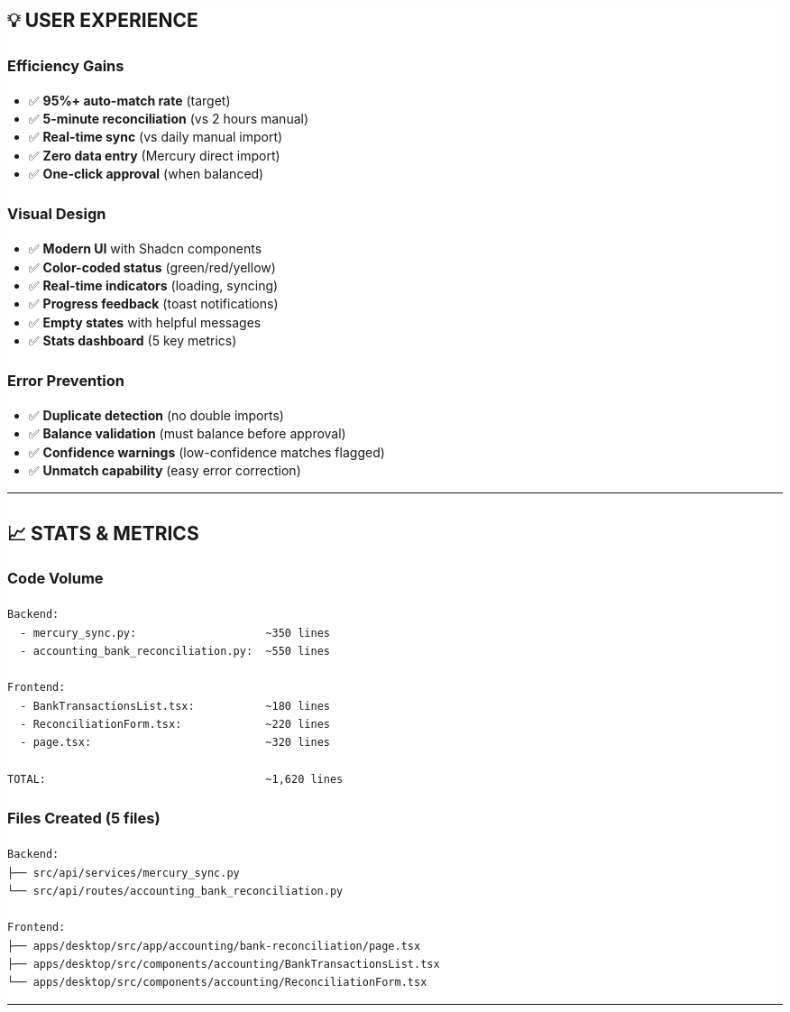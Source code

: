 
## 💡 **USER EXPERIENCE**

### **Efficiency Gains**
- ✅ **95%+ auto-match rate** (target)
- ✅ **5-minute reconciliation** (vs 2 hours manual)
- ✅ **Real-time sync** (vs daily manual import)
- ✅ **Zero data entry** (Mercury direct import)
- ✅ **One-click approval** (when balanced)

### **Visual Design**
- ✅ **Modern UI** with Shadcn components
- ✅ **Color-coded status** (green/red/yellow)
- ✅ **Real-time indicators** (loading, syncing)
- ✅ **Progress feedback** (toast notifications)
- ✅ **Empty states** with helpful messages
- ✅ **Stats dashboard** (5 key metrics)

### **Error Prevention**
- ✅ **Duplicate detection** (no double imports)
- ✅ **Balance validation** (must balance before approval)
- ✅ **Confidence warnings** (low-confidence matches flagged)
- ✅ **Unmatch capability** (easy error correction)

---

## 📈 **STATS & METRICS**

### **Code Volume**
```
Backend:
  - mercury_sync.py:                    ~350 lines
  - accounting_bank_reconciliation.py:  ~550 lines
  
Frontend:
  - BankTransactionsList.tsx:           ~180 lines
  - ReconciliationForm.tsx:             ~220 lines
  - page.tsx:                           ~320 lines

TOTAL:                                  ~1,620 lines
```

### **Files Created** (5 files)
```
Backend:
├── src/api/services/mercury_sync.py
└── src/api/routes/accounting_bank_reconciliation.py

Frontend:
├── apps/desktop/src/app/accounting/bank-reconciliation/page.tsx
├── apps/desktop/src/components/accounting/BankTransactionsList.tsx
└── apps/desktop/src/components/accounting/ReconciliationForm.tsx
```

---